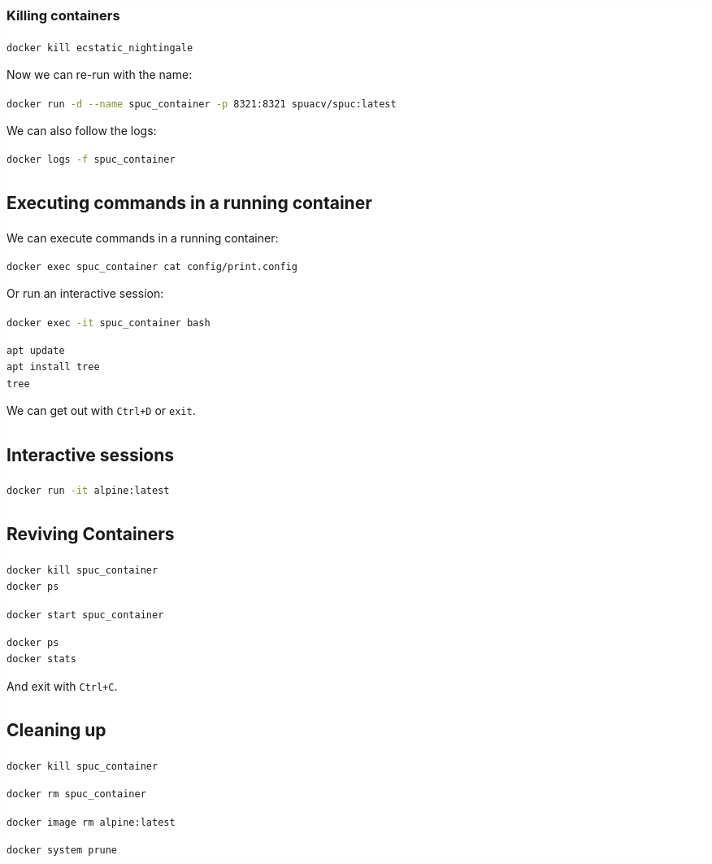 ### Killing containers
```bash
docker kill ecstatic_nightingale
```

Now we can re-run with the name:
```bash
docker run -d --name spuc_container -p 8321:8321 spuacv/spuc:latest
```
We can also follow the logs:
```bash
docker logs -f spuc_container
```

## Executing commands in a running container
We can execute commands in a running container:
```bash
docker exec spuc_container cat config/print.config
```
Or run an interactive session:
```bash
docker exec -it spuc_container bash
```
```bash
apt update
apt install tree
tree
```
We can get out with `Ctrl+D` or `exit`.


## Interactive sessions
```bash
docker run -it alpine:latest
```

## Reviving Containers
```bash
docker kill spuc_container
docker ps
```
```bash
docker start spuc_container
```
```bash
docker ps
docker stats
```
And exit with `Ctrl+C`.

## Cleaning up
```bash
docker kill spuc_container
```
```bash
docker rm spuc_container
```
```bash
docker image rm alpine:latest
```
```bash
docker system prune
```
